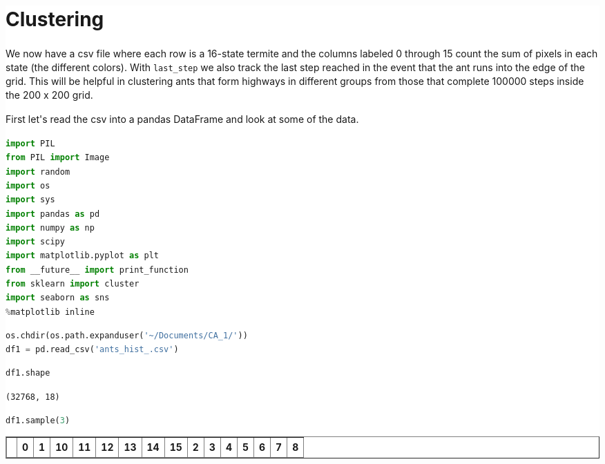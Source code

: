 # Clustering

We now have a csv file where each row is a 16-state termite and the columns labeled 0 through 15 count the sum of pixels in each state (the different colors). With `last_step` we also track the last step reached in the event that the ant runs into the edge of the grid. This will be helpful in clustering ants that form highways in different groups from those that complete 100000 steps inside the 200 x 200 grid. 

First let's read the csv into a pandas DataFrame and look at some of the data. 


```python
import PIL
from PIL import Image
import random
import os
import sys
import pandas as pd
import numpy as np
import scipy
import matplotlib.pyplot as plt
from __future__ import print_function
from sklearn import cluster
import seaborn as sns
%matplotlib inline
```


```python
os.chdir(os.path.expanduser('~/Documents/CA_1/'))
df1 = pd.read_csv('ants_hist_.csv')
```


```python
df1.shape
```




    (32768, 18)




```python
df1.sample(3)
```




<div>
<table border="1" class="dataframe">
  <thead>
    <tr style="text-align: right;">
      <th></th>
      <th>0</th>
      <th>1</th>
      <th>10</th>
      <th>11</th>
      <th>12</th>
      <th>13</th>
      <th>14</th>
      <th>15</th>
      <th>2</th>
      <th>3</th>
      <th>4</th>
      <th>5</th>
      <th>6</th>
      <th>7</th>
      <th>8</th>
